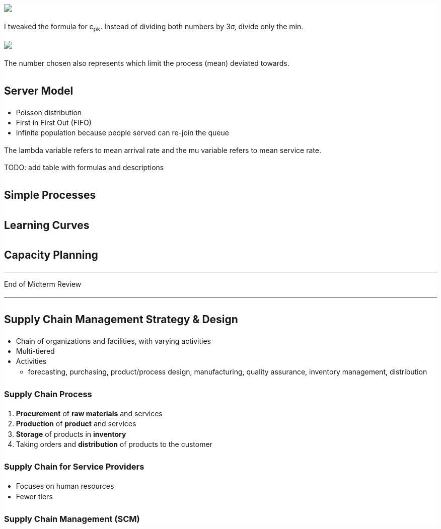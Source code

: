 <img class=equation-tall src="https://latex.codecogs.com/svg.image?c_p=\frac{upper\,\,limit-lower\,\,limit}{6\sigma}">

I tweaked the formula for c<sub>pk</sub>. Instead of dividing both numbers by 3σ, divide only the min.

<img class=equation-tall src="https://latex.codecogs.com/svg.image?c_{pk}=\frac{\min\{{upper\,\,limit-process\,\,mean,process\,\,mean-lower\,\,limit}\}}{3\sigma}">

The number chosen also represents which limit the process (mean) deviated towards.

## Server Model

- Poisson distribution
- First in First Out (FIFO)
- Infinite population because people served can re-join the queue

The lambda variable refers to mean arrival rate and the mu variable refers to mean service rate.

TODO: add table with formulas and descriptions

## Simple Processes

## Learning Curves

## Capacity Planning

***
End of Midterm Review
***

## Supply Chain Management Strategy & Design

- Chain of organizations and facilities, with varying activities
- Multi-tiered
- Activities
  - forecasting, purchasing, product/process design, manufacturing, quality assurance, inventory management, distribution

### Supply Chain Process

1. **Procurement** of **raw materials** and services
2. **Production** of **product** and services
3. **Storage** of products in **inventory**
4. Taking orders and **distribution** of products to the customer

### Supply Chain for Service Providers

- Focuses on human resources
- Fewer tiers

### Supply Chain Management (SCM)
